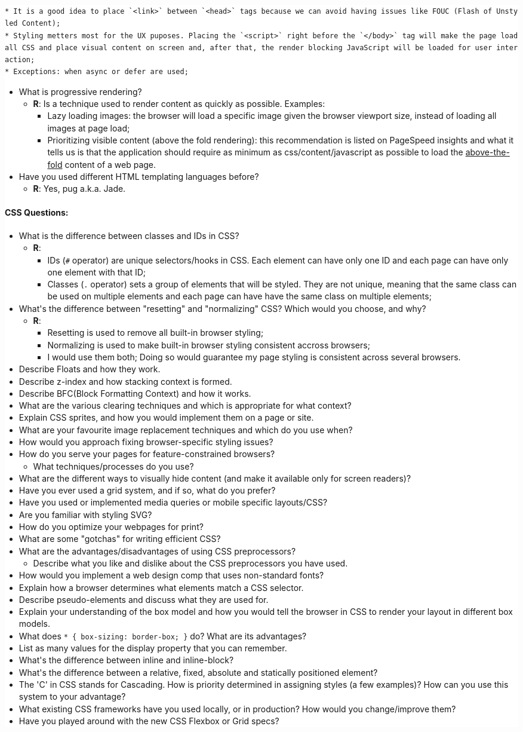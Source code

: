     * It is a good idea to place `<link>` between `<head>` tags because we can avoid having issues like FOUC (Flash of Unstyled Content);
    * Styling metters most for the UX puposes. Placing the `<script>` right before the `</body>` tag will make the page load all CSS and place visual content on screen and, after that, the render blocking JavaScript will be loaded for user interaction;
    * Exceptions: when async or defer are used;
* What is progressive rendering?
  * **R**: Is a technique used to render content as quickly as possible. Examples:
    * Lazy loading images: the browser will load a specific image given the browser viewport size, instead of loading all images at page load;
    * Prioritizing visible content (above the fold rendering): this recommendation is listed on PageSpeed insights and what it tells us is that the application should require as minimum as css/content/javascript as possible to load the [above-the-fold](https://developers.google.com/speed/docs/insights/PrioritizeVisibleContent) content of a web page.
* Have you used different HTML templating languages before?
  * **R**: Yes, pug a.k.a. Jade.

#### CSS Questions:

* What is the difference between classes and IDs in CSS?
  * **R**: 
    * IDs (`#` operator) are unique selectors/hooks in CSS. Each element can have only one ID and each page can have only one element with that ID;
    * Classes (`.` operator) sets a group of elements that will be styled. They are not unique, meaning that the same class can be used on multiple elements and each page can have have the same class on multiple elements;
* What's the difference between "resetting" and "normalizing" CSS? Which would you choose, and why?
  * **R**:
    * Resetting is used to remove all built-in browser styling;
    * Normalizing is used to make built-in browser styling consistent accross browsers;
    * I would use them both; Doing so would guarantee my page styling is consistent across several browsers.
* Describe Floats and how they work.
* Describe z-index and how stacking context is formed.
* Describe BFC(Block Formatting Context) and how it works.
* What are the various clearing techniques and which is appropriate for what context?
* Explain CSS sprites, and how you would implement them on a page or site.
* What are your favourite image replacement techniques and which do you use when?
* How would you approach fixing browser-specific styling issues?
* How do you serve your pages for feature-constrained browsers?
  * What techniques/processes do you use?
* What are the different ways to visually hide content (and make it available only for screen readers)?
* Have you ever used a grid system, and if so, what do you prefer?
* Have you used or implemented media queries or mobile specific layouts/CSS?
* Are you familiar with styling SVG?
* How do you optimize your webpages for print?
* What are some "gotchas" for writing efficient CSS?
* What are the advantages/disadvantages of using CSS preprocessors?
  * Describe what you like and dislike about the CSS preprocessors you have used.
* How would you implement a web design comp that uses non-standard fonts?
* Explain how a browser determines what elements match a CSS selector.
* Describe pseudo-elements and discuss what they are used for.
* Explain your understanding of the box model and how you would tell the browser in CSS to render your layout in different box models.
* What does ```* { box-sizing: border-box; }``` do? What are its advantages?
* List as many values for the display property that you can remember.
* What's the difference between inline and inline-block?
* What's the difference between a relative, fixed, absolute and statically positioned element?
* The 'C' in CSS stands for Cascading.  How is priority determined in assigning styles (a few examples)?  How can you use this system to your advantage?
* What existing CSS frameworks have you used locally, or in production? How would you change/improve them?
* Have you played around with the new CSS Flexbox or Grid specs?